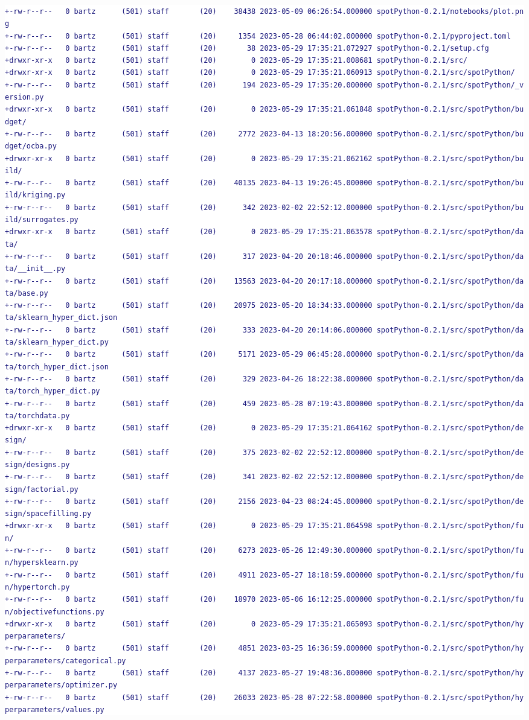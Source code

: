 ```diff
+-rw-r--r--   0 bartz      (501) staff       (20)    38438 2023-05-09 06:26:54.000000 spotPython-0.2.1/notebooks/plot.png
+-rw-r--r--   0 bartz      (501) staff       (20)     1354 2023-05-28 06:44:02.000000 spotPython-0.2.1/pyproject.toml
+-rw-r--r--   0 bartz      (501) staff       (20)       38 2023-05-29 17:35:21.072927 spotPython-0.2.1/setup.cfg
+drwxr-xr-x   0 bartz      (501) staff       (20)        0 2023-05-29 17:35:21.008681 spotPython-0.2.1/src/
+drwxr-xr-x   0 bartz      (501) staff       (20)        0 2023-05-29 17:35:21.060913 spotPython-0.2.1/src/spotPython/
+-rw-r--r--   0 bartz      (501) staff       (20)      194 2023-05-29 17:35:20.000000 spotPython-0.2.1/src/spotPython/_version.py
+drwxr-xr-x   0 bartz      (501) staff       (20)        0 2023-05-29 17:35:21.061848 spotPython-0.2.1/src/spotPython/budget/
+-rw-r--r--   0 bartz      (501) staff       (20)     2772 2023-04-13 18:20:56.000000 spotPython-0.2.1/src/spotPython/budget/ocba.py
+drwxr-xr-x   0 bartz      (501) staff       (20)        0 2023-05-29 17:35:21.062162 spotPython-0.2.1/src/spotPython/build/
+-rw-r--r--   0 bartz      (501) staff       (20)    40135 2023-04-13 19:26:45.000000 spotPython-0.2.1/src/spotPython/build/kriging.py
+-rw-r--r--   0 bartz      (501) staff       (20)      342 2023-02-02 22:52:12.000000 spotPython-0.2.1/src/spotPython/build/surrogates.py
+drwxr-xr-x   0 bartz      (501) staff       (20)        0 2023-05-29 17:35:21.063578 spotPython-0.2.1/src/spotPython/data/
+-rw-r--r--   0 bartz      (501) staff       (20)      317 2023-04-20 20:18:46.000000 spotPython-0.2.1/src/spotPython/data/__init__.py
+-rw-r--r--   0 bartz      (501) staff       (20)    13563 2023-04-20 20:17:18.000000 spotPython-0.2.1/src/spotPython/data/base.py
+-rw-r--r--   0 bartz      (501) staff       (20)    20975 2023-05-20 18:34:33.000000 spotPython-0.2.1/src/spotPython/data/sklearn_hyper_dict.json
+-rw-r--r--   0 bartz      (501) staff       (20)      333 2023-04-20 20:14:06.000000 spotPython-0.2.1/src/spotPython/data/sklearn_hyper_dict.py
+-rw-r--r--   0 bartz      (501) staff       (20)     5171 2023-05-29 06:45:28.000000 spotPython-0.2.1/src/spotPython/data/torch_hyper_dict.json
+-rw-r--r--   0 bartz      (501) staff       (20)      329 2023-04-26 18:22:38.000000 spotPython-0.2.1/src/spotPython/data/torch_hyper_dict.py
+-rw-r--r--   0 bartz      (501) staff       (20)      459 2023-05-28 07:19:43.000000 spotPython-0.2.1/src/spotPython/data/torchdata.py
+drwxr-xr-x   0 bartz      (501) staff       (20)        0 2023-05-29 17:35:21.064162 spotPython-0.2.1/src/spotPython/design/
+-rw-r--r--   0 bartz      (501) staff       (20)      375 2023-02-02 22:52:12.000000 spotPython-0.2.1/src/spotPython/design/designs.py
+-rw-r--r--   0 bartz      (501) staff       (20)      341 2023-02-02 22:52:12.000000 spotPython-0.2.1/src/spotPython/design/factorial.py
+-rw-r--r--   0 bartz      (501) staff       (20)     2156 2023-04-23 08:24:45.000000 spotPython-0.2.1/src/spotPython/design/spacefilling.py
+drwxr-xr-x   0 bartz      (501) staff       (20)        0 2023-05-29 17:35:21.064598 spotPython-0.2.1/src/spotPython/fun/
+-rw-r--r--   0 bartz      (501) staff       (20)     6273 2023-05-26 12:49:30.000000 spotPython-0.2.1/src/spotPython/fun/hypersklearn.py
+-rw-r--r--   0 bartz      (501) staff       (20)     4911 2023-05-27 18:18:59.000000 spotPython-0.2.1/src/spotPython/fun/hypertorch.py
+-rw-r--r--   0 bartz      (501) staff       (20)    18970 2023-05-06 16:12:25.000000 spotPython-0.2.1/src/spotPython/fun/objectivefunctions.py
+drwxr-xr-x   0 bartz      (501) staff       (20)        0 2023-05-29 17:35:21.065093 spotPython-0.2.1/src/spotPython/hyperparameters/
+-rw-r--r--   0 bartz      (501) staff       (20)     4851 2023-03-25 16:36:59.000000 spotPython-0.2.1/src/spotPython/hyperparameters/categorical.py
+-rw-r--r--   0 bartz      (501) staff       (20)     4137 2023-05-27 19:48:36.000000 spotPython-0.2.1/src/spotPython/hyperparameters/optimizer.py
+-rw-r--r--   0 bartz      (501) staff       (20)    26033 2023-05-28 07:22:58.000000 spotPython-0.2.1/src/spotPython/hyperparameters/values.py
```